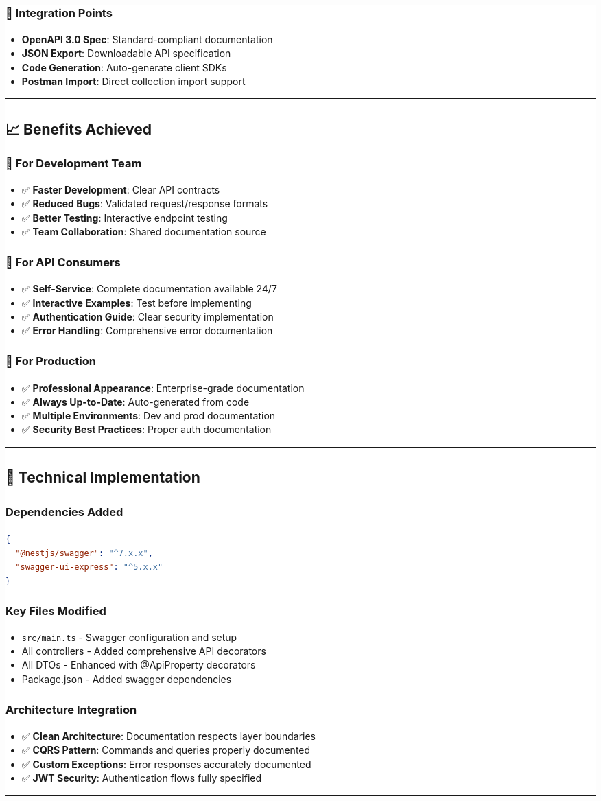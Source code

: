 ### **🔗 Integration Points**
- **OpenAPI 3.0 Spec**: Standard-compliant documentation
- **JSON Export**: Downloadable API specification
- **Code Generation**: Auto-generate client SDKs
- **Postman Import**: Direct collection import support

---

## **📈 Benefits Achieved**

### **🎯 For Development Team**
- ✅ **Faster Development**: Clear API contracts
- ✅ **Reduced Bugs**: Validated request/response formats
- ✅ **Better Testing**: Interactive endpoint testing
- ✅ **Team Collaboration**: Shared documentation source

### **🎯 For API Consumers**
- ✅ **Self-Service**: Complete documentation available 24/7
- ✅ **Interactive Examples**: Test before implementing
- ✅ **Authentication Guide**: Clear security implementation
- ✅ **Error Handling**: Comprehensive error documentation

### **🎯 For Production**
- ✅ **Professional Appearance**: Enterprise-grade documentation
- ✅ **Always Up-to-Date**: Auto-generated from code
- ✅ **Multiple Environments**: Dev and prod documentation
- ✅ **Security Best Practices**: Proper auth documentation

---

## **🔧 Technical Implementation**

### **Dependencies Added**
```json
{
  "@nestjs/swagger": "^7.x.x",
  "swagger-ui-express": "^5.x.x"
}
```

### **Key Files Modified**
- `src/main.ts` - Swagger configuration and setup
- All controllers - Added comprehensive API decorators
- All DTOs - Enhanced with @ApiProperty decorators
- Package.json - Added swagger dependencies

### **Architecture Integration**
- ✅ **Clean Architecture**: Documentation respects layer boundaries
- ✅ **CQRS Pattern**: Commands and queries properly documented
- ✅ **Custom Exceptions**: Error responses accurately documented
- ✅ **JWT Security**: Authentication flows fully specified

---